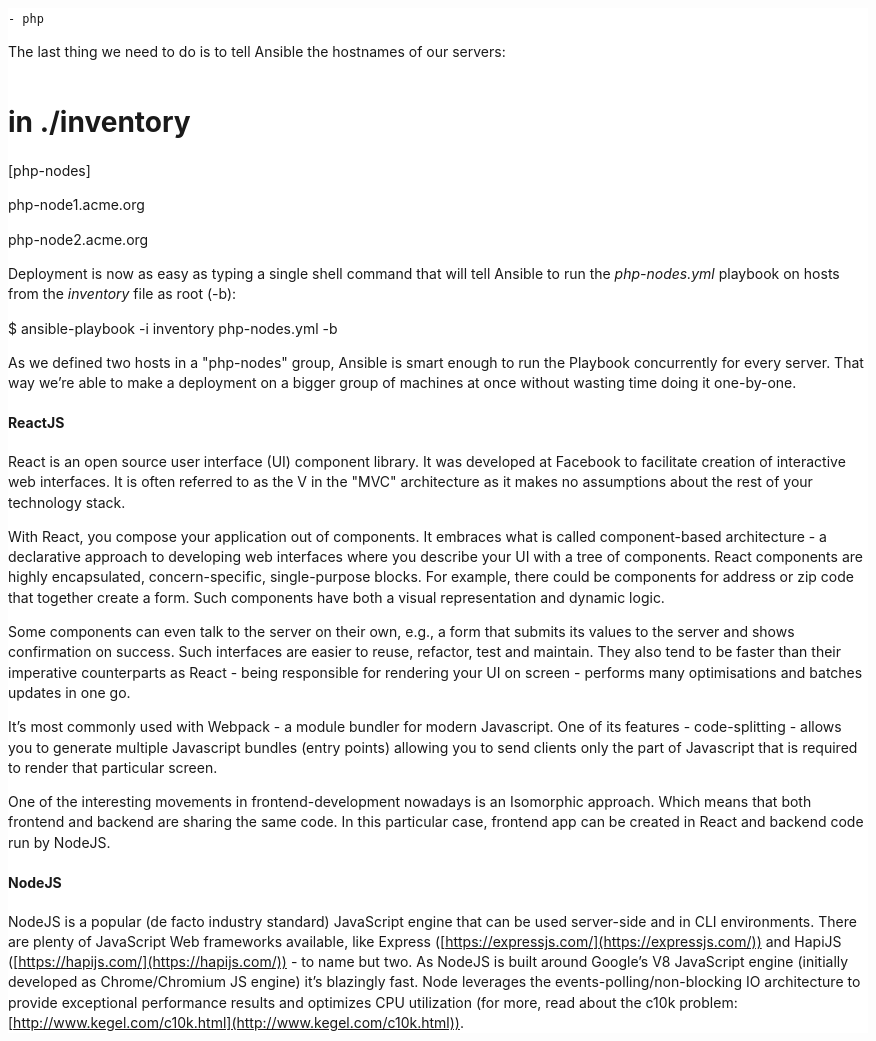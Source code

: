     - php

The last thing we need to do is to tell Ansible the hostnames of our servers:

# in ./inventory

[php-nodes]

php-node1.acme.org

php-node2.acme.org

Deployment is now as easy as typing a single shell command that will tell Ansible to run the *php-nodes.yml* playbook on hosts from the *inventory* file as root (-b):

$ ansible-playbook -i inventory php-nodes.yml -b

As we defined two hosts in a "php-nodes" group, Ansible is smart enough to run the Playbook concurrently for every server. That way we’re able to make a deployment on a bigger group of machines at once without wasting time doing it one-by-one.

#### ReactJS

React is an open source user interface (UI) component library. It was developed at Facebook to facilitate creation of interactive web interfaces. It is often referred to as the V in the "MVC" architecture as it makes no assumptions about the rest of your technology stack. 

With React, you compose your application out of components. It embraces what is called component-based architecture - a declarative approach to developing web interfaces where you describe your UI with a tree of components. React components are highly encapsulated, concern-specific, single-purpose blocks. For example, there could be components for address or zip code that together create a form. Such components have both a visual representation and dynamic logic.

Some components can even talk to the server on their own, e.g., a form that submits its values to the server and shows confirmation on success. Such interfaces are easier to reuse, refactor, test and maintain. They also tend to be faster than their imperative counterparts as React - being responsible for rendering your UI on screen - performs many optimisations and batches updates in one go.

It’s most commonly used with Webpack - a module bundler for modern Javascript. One of its features - code-splitting - allows you to generate multiple Javascript bundles (entry points) allowing you to send clients only the part of Javascript that is required to render that particular screen.

One of the interesting movements in frontend-development nowadays is an Isomorphic approach. Which means that both frontend and backend are sharing the same code. In this particular case, frontend app can be created in React and backend code run by NodeJS.

#### NodeJS

NodeJS is a popular (de facto industry standard) JavaScript engine that can be used  server-side and in CLI environments. There are plenty of JavaScript Web frameworks available, like Express ([https://expressjs.com/](https://expressjs.com/)) and HapiJS ([https://hapijs.com/](https://hapijs.com/)) - to name but two. As NodeJS is built around Google’s V8 JavaScript engine (initially developed as Chrome/Chromium JS engine) it’s blazingly fast. Node leverages the events-polling/non-blocking IO architecture to provide exceptional performance results and optimizes CPU utilization (for more, read about the c10k problem: [http://www.kegel.com/c10k.html](http://www.kegel.com/c10k.html)).
